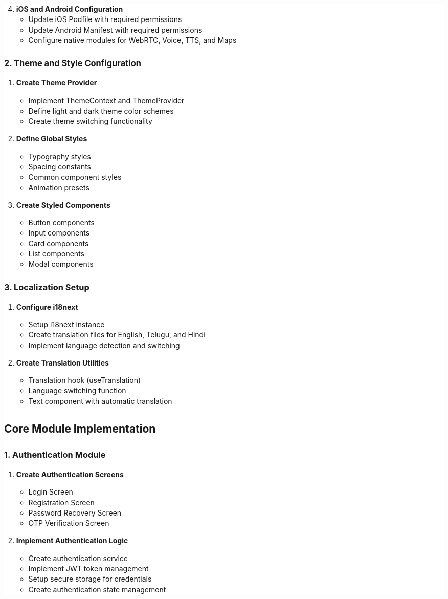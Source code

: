4. **iOS and Android Configuration**
   - Update iOS Podfile with required permissions
   - Update Android Manifest with required permissions
   - Configure native modules for WebRTC, Voice, TTS, and Maps

### 2. Theme and Style Configuration

1. **Create Theme Provider**
   - Implement ThemeContext and ThemeProvider
   - Define light and dark theme color schemes
   - Create theme switching functionality

2. **Define Global Styles**
   - Typography styles
   - Spacing constants
   - Common component styles
   - Animation presets

3. **Create Styled Components**
   - Button components
   - Input components
   - Card components
   - List components
   - Modal components

### 3. Localization Setup

1. **Configure i18next**
   - Setup i18next instance
   - Create translation files for English, Telugu, and Hindi
   - Implement language detection and switching

2. **Create Translation Utilities**
   - Translation hook (useTranslation)
   - Language switching function
   - Text component with automatic translation

## Core Module Implementation

### 1. Authentication Module

1. **Create Authentication Screens**
   - Login Screen
   - Registration Screen
   - Password Recovery Screen
   - OTP Verification Screen

2. **Implement Authentication Logic**
   - Create authentication service
   - Implement JWT token management
   - Setup secure storage for credentials
   - Create authentication state management

